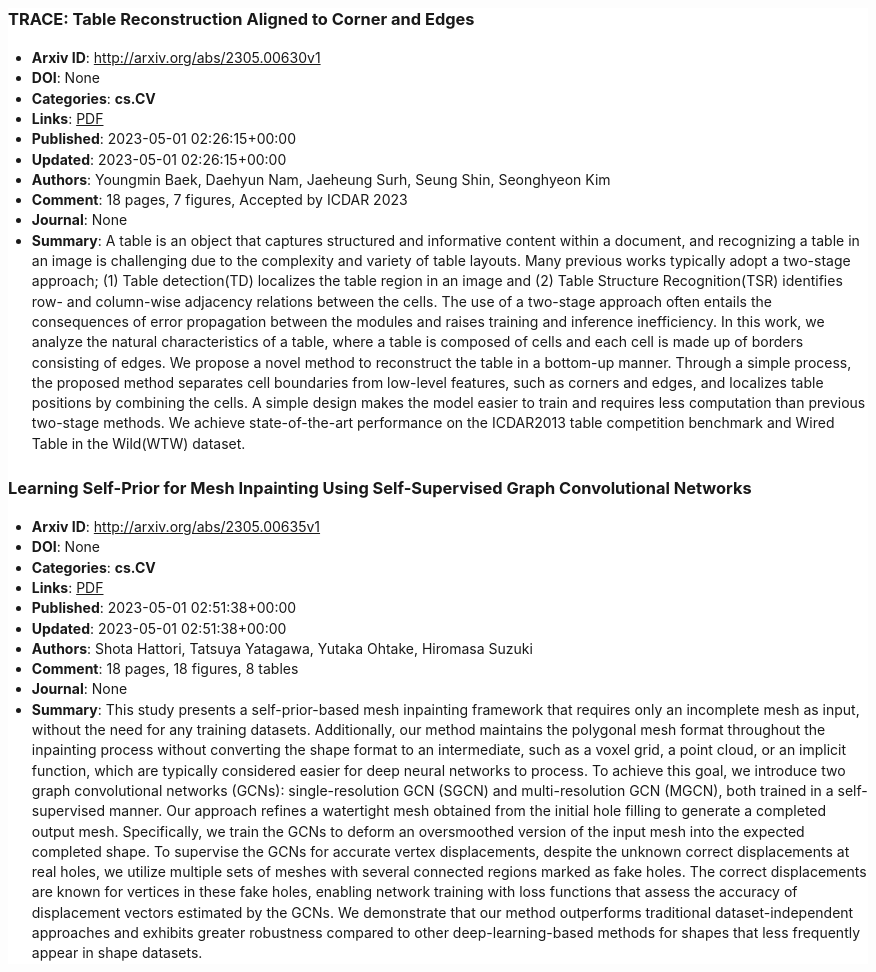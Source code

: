 

### TRACE: Table Reconstruction Aligned to Corner and Edges
- **Arxiv ID**: http://arxiv.org/abs/2305.00630v1
- **DOI**: None
- **Categories**: **cs.CV**
- **Links**: [PDF](http://arxiv.org/pdf/2305.00630v1)
- **Published**: 2023-05-01 02:26:15+00:00
- **Updated**: 2023-05-01 02:26:15+00:00
- **Authors**: Youngmin Baek, Daehyun Nam, Jaeheung Surh, Seung Shin, Seonghyeon Kim
- **Comment**: 18 pages, 7 figures, Accepted by ICDAR 2023
- **Journal**: None
- **Summary**: A table is an object that captures structured and informative content within a document, and recognizing a table in an image is challenging due to the complexity and variety of table layouts. Many previous works typically adopt a two-stage approach; (1) Table detection(TD) localizes the table region in an image and (2) Table Structure Recognition(TSR) identifies row- and column-wise adjacency relations between the cells. The use of a two-stage approach often entails the consequences of error propagation between the modules and raises training and inference inefficiency. In this work, we analyze the natural characteristics of a table, where a table is composed of cells and each cell is made up of borders consisting of edges. We propose a novel method to reconstruct the table in a bottom-up manner. Through a simple process, the proposed method separates cell boundaries from low-level features, such as corners and edges, and localizes table positions by combining the cells. A simple design makes the model easier to train and requires less computation than previous two-stage methods. We achieve state-of-the-art performance on the ICDAR2013 table competition benchmark and Wired Table in the Wild(WTW) dataset.



### Learning Self-Prior for Mesh Inpainting Using Self-Supervised Graph Convolutional Networks
- **Arxiv ID**: http://arxiv.org/abs/2305.00635v1
- **DOI**: None
- **Categories**: **cs.CV**
- **Links**: [PDF](http://arxiv.org/pdf/2305.00635v1)
- **Published**: 2023-05-01 02:51:38+00:00
- **Updated**: 2023-05-01 02:51:38+00:00
- **Authors**: Shota Hattori, Tatsuya Yatagawa, Yutaka Ohtake, Hiromasa Suzuki
- **Comment**: 18 pages, 18 figures, 8 tables
- **Journal**: None
- **Summary**: This study presents a self-prior-based mesh inpainting framework that requires only an incomplete mesh as input, without the need for any training datasets. Additionally, our method maintains the polygonal mesh format throughout the inpainting process without converting the shape format to an intermediate, such as a voxel grid, a point cloud, or an implicit function, which are typically considered easier for deep neural networks to process. To achieve this goal, we introduce two graph convolutional networks (GCNs): single-resolution GCN (SGCN) and multi-resolution GCN (MGCN), both trained in a self-supervised manner. Our approach refines a watertight mesh obtained from the initial hole filling to generate a completed output mesh. Specifically, we train the GCNs to deform an oversmoothed version of the input mesh into the expected completed shape. To supervise the GCNs for accurate vertex displacements, despite the unknown correct displacements at real holes, we utilize multiple sets of meshes with several connected regions marked as fake holes. The correct displacements are known for vertices in these fake holes, enabling network training with loss functions that assess the accuracy of displacement vectors estimated by the GCNs. We demonstrate that our method outperforms traditional dataset-independent approaches and exhibits greater robustness compared to other deep-learning-based methods for shapes that less frequently appear in shape datasets.
